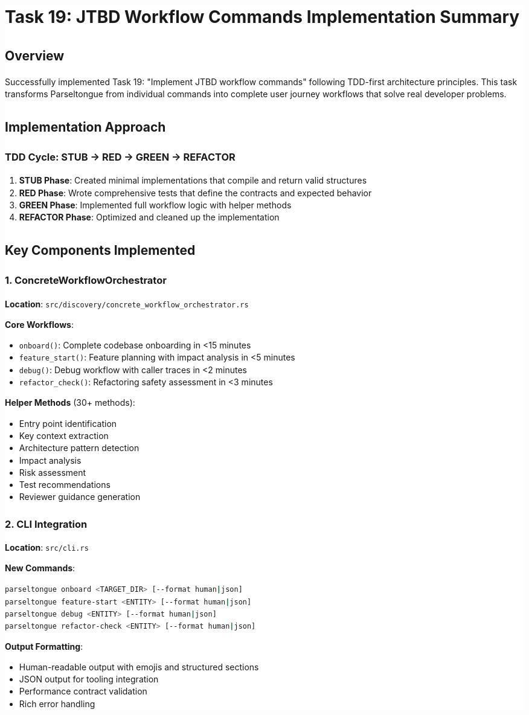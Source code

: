 # Task 19: JTBD Workflow Commands Implementation Summary

## Overview

Successfully implemented Task 19: "Implement JTBD workflow commands" following TDD-first architecture principles. This task transforms Parseltongue from individual commands into complete user journey workflows that solve real developer problems.

## Implementation Approach

### TDD Cycle: STUB → RED → GREEN → REFACTOR

1. **STUB Phase**: Created minimal implementations that compile and return valid structures
2. **RED Phase**: Wrote comprehensive tests that define the contracts and expected behavior
3. **GREEN Phase**: Implemented full workflow logic with helper methods
4. **REFACTOR Phase**: Optimized and cleaned up the implementation

## Key Components Implemented

### 1. ConcreteWorkflowOrchestrator

**Location**: `src/discovery/concrete_workflow_orchestrator.rs`

**Core Workflows**:
- `onboard()`: Complete codebase onboarding in <15 minutes
- `feature_start()`: Feature planning with impact analysis in <5 minutes  
- `debug()`: Debug workflow with caller traces in <2 minutes
- `refactor_check()`: Refactoring safety assessment in <3 minutes

**Helper Methods** (30+ methods):
- Entry point identification
- Key context extraction
- Architecture pattern detection
- Impact analysis
- Risk assessment
- Test recommendations
- Reviewer guidance generation

### 2. CLI Integration

**Location**: `src/cli.rs`

**New Commands**:
```bash
parseltongue onboard <TARGET_DIR> [--format human|json]
parseltongue feature-start <ENTITY> [--format human|json]
parseltongue debug <ENTITY> [--format human|json]
parseltongue refactor-check <ENTITY> [--format human|json]
```

**Output Formatting**:
- Human-readable output with emojis and structured sections
- JSON output for tooling integration
- Performance contract validation
- Rich error handling
